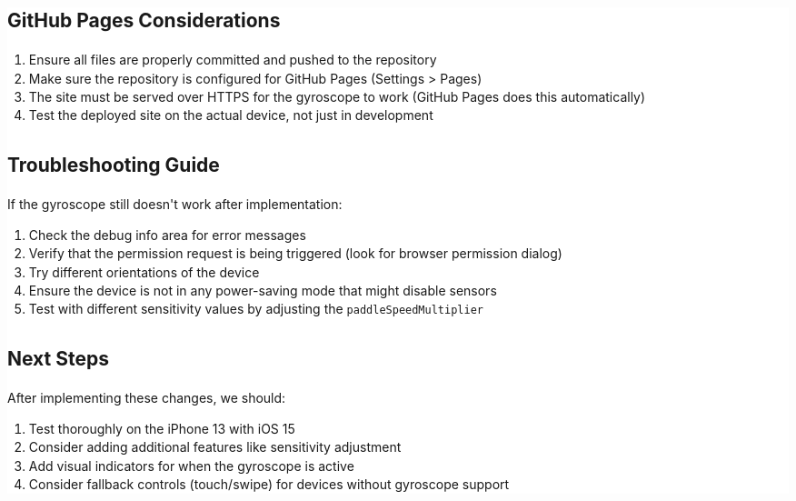 ## GitHub Pages Considerations

1. Ensure all files are properly committed and pushed to the repository
2. Make sure the repository is configured for GitHub Pages (Settings > Pages)
3. The site must be served over HTTPS for the gyroscope to work (GitHub Pages does this automatically)
4. Test the deployed site on the actual device, not just in development

## Troubleshooting Guide

If the gyroscope still doesn't work after implementation:

1. Check the debug info area for error messages
2. Verify that the permission request is being triggered (look for browser permission dialog)
3. Try different orientations of the device
4. Ensure the device is not in any power-saving mode that might disable sensors
5. Test with different sensitivity values by adjusting the `paddleSpeedMultiplier`

## Next Steps

After implementing these changes, we should:

1. Test thoroughly on the iPhone 13 with iOS 15
2. Consider adding additional features like sensitivity adjustment
3. Add visual indicators for when the gyroscope is active
4. Consider fallback controls (touch/swipe) for devices without gyroscope support
